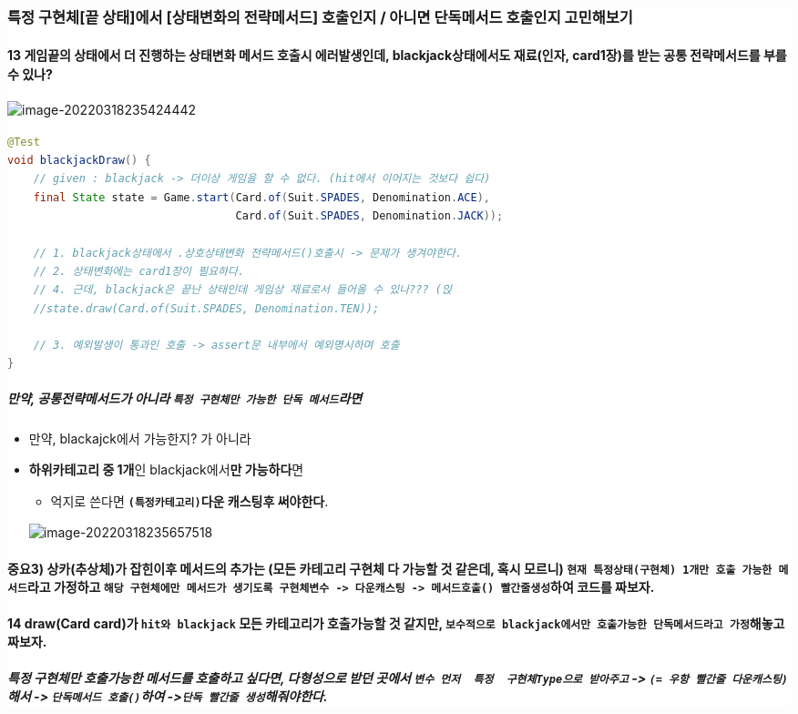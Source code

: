 







### 특정 구현체[끝 상태]에서 [상태변화의 전략메서드] 호출인지 / 아니면 단독메서드 호출인지 고민해보기 



#### 13 게임끝의 상태에서 더 진행하는 상태변화 메서드 호출시 에러발생인데, blackjack상태에서도 재료(인자, card1장)를 받는 공통 전략메서드를 부를 수 있나?

![image-20220318235424442](https://raw.githubusercontent.com/is2js/screenshots/main/image-20220318235424442.png)

```java
@Test
void blackjackDraw() {
    // given : blackjack -> 더이상 게임을 할 수 없다. (hit에서 이어지는 것보다 쉽다)
    final State state = Game.start(Card.of(Suit.SPADES, Denomination.ACE),
                                   Card.of(Suit.SPADES, Denomination.JACK));

    // 1. blackjack상태에서 .상호상태변화 전략메서드()호출시 -> 문제가 생겨야한다.
    // 2. 상태변화에는 card1장이 필요하다.
    // 4. 근데, blackjack은 끝난 상태인데 게임상 재료로서 들어올 수 있나??? (읹
    //state.draw(Card.of(Suit.SPADES, Denomination.TEN));

    // 3. 예외발생이 통과인 호출 -> assert문 내부에서 예외명시하며 호출
}
```



##### 만약, 공통전략메서드가 아니라 `특정 구현체만 가능한 단독 메서드`라면

- 만약, blackajck에서 가능한지? 가 아니라

- **하위카테고리 중 1개**인  blackjack에서**만  가능하다**면

    - 억지로 쓴다면 **`(특정카테고리)`다운 캐스팅후 써야한다**.

    ![image-20220318235657518](https://raw.githubusercontent.com/is2js/screenshots/main/image-20220318235657518.png)





#### 중요3) 상카(추상체)가 잡힌이후 메서드의 추가는 (모든 카테고리 구현체 다 가능할 것 같은데, 혹시 모르니) `현재 특정상태(구현체) 1개만 호출 가능한 메서드`라고 가정하고 `해당 구현체에만 메서드가 생기도록 구현체변수 -> 다운캐스팅 -> 메서드호출() 빨간줄생성`하여 코드를 짜보자.

#### 14 draw(Card card)가  `hit와 blackjack` 모든 카테고리가 호출가능할 것 같지만, `보수적으로 blackjack에서만 호출가능한 단독메서드라고 가정`해놓고 짜보자.

##### 특정 구현체만 호출가능한 메서드를 호출하고 싶다면, 다형성으로 받던 곳에서 `변수 먼저  특정  구현체Type으로 받아주고` -> `(= 우항 빨간줄 다운캐스팅)`해서  -> `단독메서드 호출()`하여  ->`단독 빨간줄 생성`해줘야한다.
